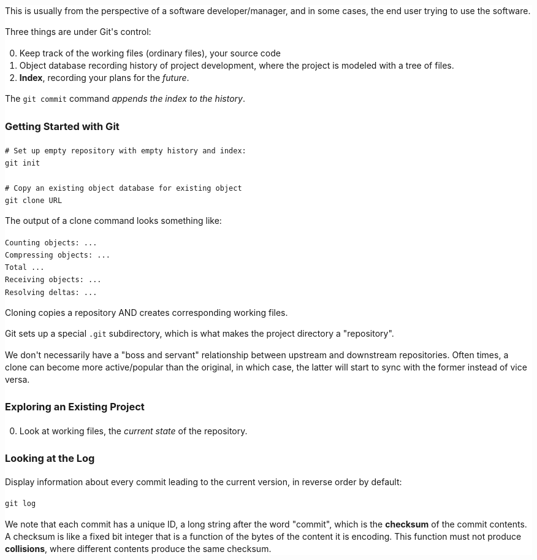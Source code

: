 This is usually from the perspective of a software developer/manager, and in some cases, the end user trying to use the software.

Three things are under Git's control:

0. Keep track of the working files (ordinary files), your source code
1. Object database recording history of project development, where the project is modeled with a tree of files.
2. **Index**, recording your plans for the *future*.

The `git commit` command *appends the index to the history*.


### Getting Started with Git

```shell
# Set up empty repository with empty history and index:
git init

# Copy an existing object database for existing object
git clone URL
```

The output of a clone command looks something like:

```
Counting objects: ...
Compressing objects: ...
Total ...
Receiving objects: ...
Resolving deltas: ...
```

Cloning copies a repository AND creates corresponding working files.

Git sets up a special `.git` subdirectory, which is what makes the project directory a "repository".

We don't necessarily have a "boss and servant" relationship between upstream and downstream repositories. Often times, a clone can become more active/popular than the original, in which case, the latter will start to sync with the former instead of vice versa.


### Exploring an Existing Project

0. Look at working files, the *current state* of the repository.


### Looking at the Log

Display information about every commit leading to the current version, in reverse order by default:

```shell
git log
```

We note that each commit has a unique ID, a long string after the word "commit", which is the **checksum** of the commit contents. A checksum is like a fixed bit integer that is a function of the bytes of the content it is encoding. This function must not produce **collisions**, where different contents produce the same checksum.
